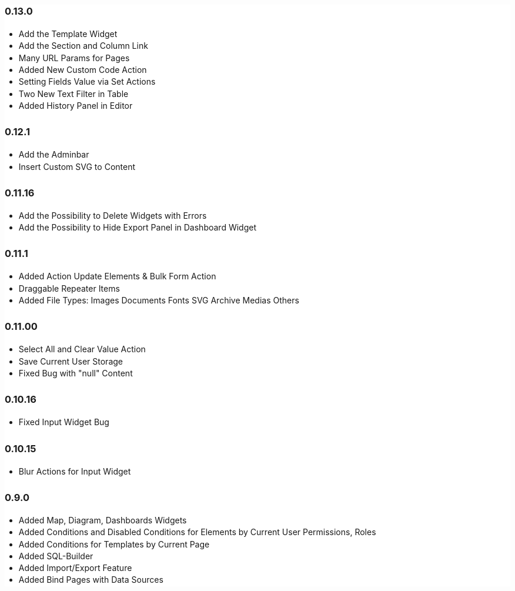 ### 0.13.0
* Аdd the Template Widget
* Аdd the Section and Column Link
* Many URL Params for Pages
* Added New Custom Code Action
* Setting Fields Value via Set Actions
* Two New Text Filter in Table
* Added History Panel in Editor

### 0.12.1
* Аdd the Adminbar
* Insert Custom SVG to Content

### 0.11.16
* Аdd the Possibility to Delete Widgets with Errors
* Аdd the Possibility to Hide Export Panel in Dashboard Widget

### 0.11.1
* Added Action Update Elements & Bulk Form Action
* Draggable Repeater Items
* Added File Types:
  Images
  Documents
  Fonts
  SVG
  Archive
  Medias
  Others

### 0.11.00
* Select All and Clear Value Action
* Save Current User Storage
* Fixed Bug with "null" Content

### 0.10.16
* Fixed Input Widget Bug

### 0.10.15
* Blur Actions for Input Widget

### 0.9.0
* Added Map, Diagram, Dashboards Widgets
* Added Conditions and Disabled Conditions for Elements by Current User Permissions, Roles
* Added Conditions for Templates by Current Page
* Added SQL-Builder
* Added Import/Export Feature
* Added Bind Pages with Data Sources

